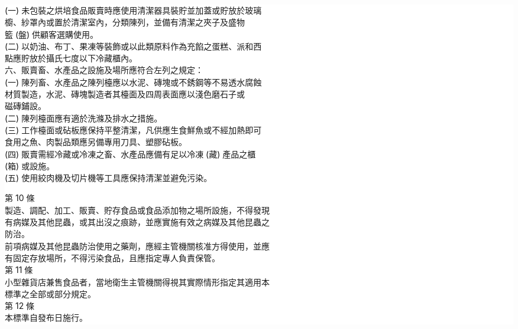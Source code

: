 (一) 未包裝之烘培食品販賣時應使用清潔器具裝貯並加蓋或貯放於玻璃  
櫥、紗罩內或置於清潔室內，分類陳列，並備有清潔之夾子及盛物  
籃 (盤) 供顧客選購使用。  
(二) 以奶油、布丁、果凍等裝飾或以此類原料作為充餡之蛋糕、派和西  
點應貯放於攝氏七度以下冷藏櫃內。  
六、販賣畜、水產品之設施及場所應符合左列之規定：  
(一) 陳列畜、水產品之陳列檯應以水泥、磚塊或不銹鋼等不易透水腐蝕  
材質製造，水泥、磚塊製造者其檯面及四周表面應以淺色磨石子或  
磁磚鋪設。  
(二) 陳列檯面應有適於洗滌及排水之措施。  
(三) 工作檯面或砧板應保持平整清潔，凡供應生食鮮魚或不經加熱即可  
食用之魚、肉製品類應另備專用刀具、塑膠砧板。  
(四) 販賣需經冷藏或冷凍之畜、水產品應備有足以冷凍 (藏) 產品之櫃  
(箱) 或設施。  
(五) 使用絞肉機及切片機等工具應保持清潔並避免污染。  


第 10 條  
製造、調配、加工、販賣、貯存食品或食品添加物之場所設施，不得發現  
有病媒及其他昆蟲，或其出沒之痕跡，並應實施有效之病媒及其他昆蟲之  
防治。  
前項病媒及其他昆蟲防治使用之藥劑，應經主管機關核准方得使用，並應  
有固定存放場所，不得污染食品，且應指定專人負責保管。  
第 11 條  
小型雜貨店兼售食品者，當地衛生主管機關得視其實際情形指定其適用本  
標準之全部或部分規定。  
第 12 條  
本標準自發布日施行。  


